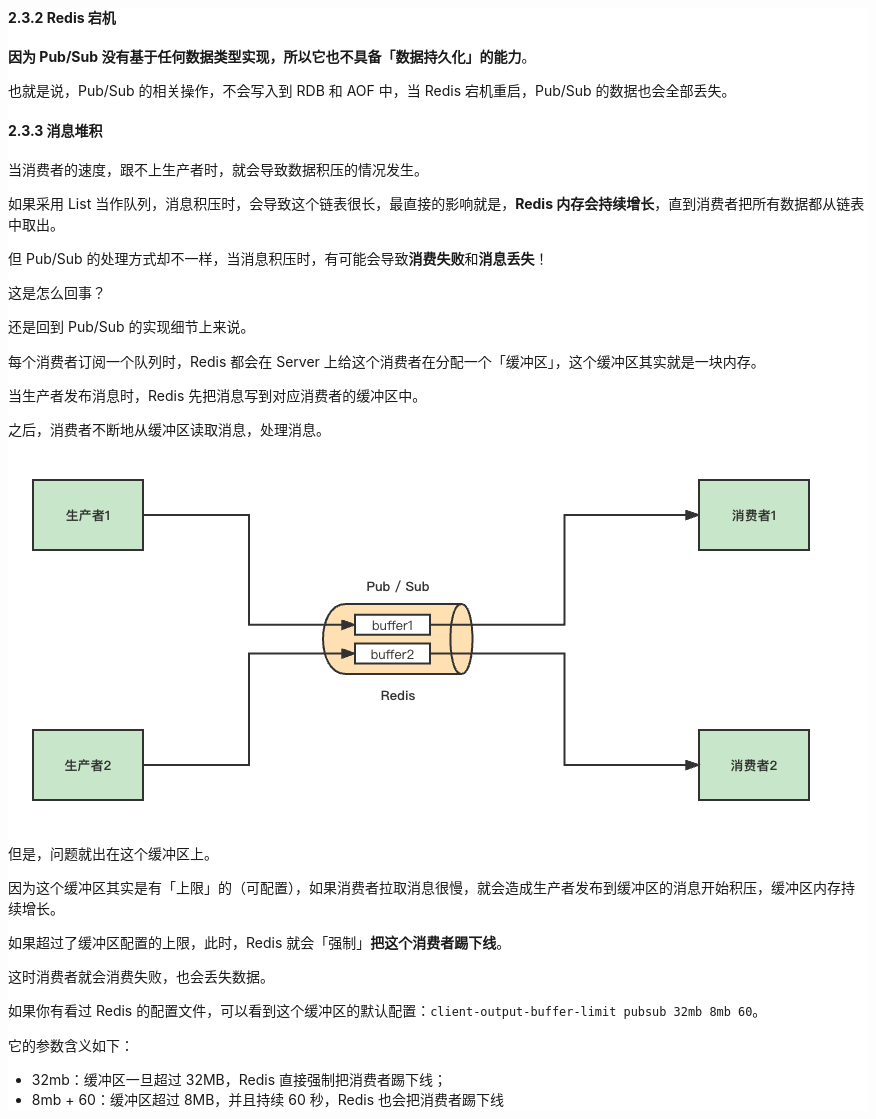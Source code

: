 #### 2.3.2 Redis 宕机

**因为 Pub/Sub 没有基于任何数据类型实现，所以它也不具备「数据持久化」的能力**。

也就是说，Pub/Sub 的相关操作，不会写入到 RDB 和 AOF 中，当 Redis 宕机重启，Pub/Sub 的数据也会全部丢失。

#### 2.3.3 消息堆积

当消费者的速度，跟不上生产者时，就会导致数据积压的情况发生。

如果采用 List 当作队列，消息积压时，会导致这个链表很长，最直接的影响就是，**Redis 内存会持续增长**，直到消费者把所有数据都从链表中取出。

但 Pub/Sub 的处理方式却不一样，当消息积压时，有可能会导致**消费失败**和**消息丢失**！

这是怎么回事？

还是回到 Pub/Sub 的实现细节上来说。

每个消费者订阅一个队列时，Redis 都会在 Server 上给这个消费者在分配一个「缓冲区」，这个缓冲区其实就是一块内存。

当生产者发布消息时，Redis 先把消息写到对应消费者的缓冲区中。

之后，消费者不断地从缓冲区读取消息，处理消息。

![image](Images/msg_queue_6.png)

但是，问题就出在这个缓冲区上。

因为这个缓冲区其实是有「上限」的（可配置），如果消费者拉取消息很慢，就会造成生产者发布到缓冲区的消息开始积压，缓冲区内存持续增长。

如果超过了缓冲区配置的上限，此时，Redis 就会「强制」**把这个消费者踢下线**。

这时消费者就会消费失败，也会丢失数据。

如果你有看过 Redis 的配置文件，可以看到这个缓冲区的默认配置：`client-output-buffer-limit pubsub 32mb 8mb 60`。

它的参数含义如下：

+ 32mb：缓冲区一旦超过 32MB，Redis 直接强制把消费者踢下线；
+ 8mb + 60：缓冲区超过 8MB，并且持续 60 秒，Redis 也会把消费者踢下线
